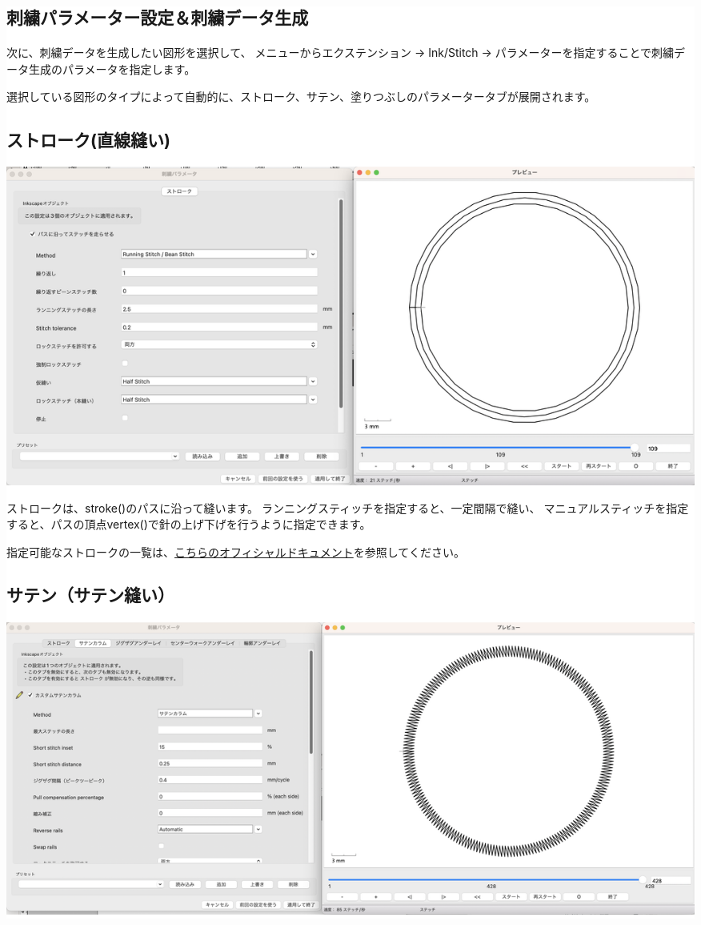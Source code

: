 ## 刺繍パラメーター設定＆刺繍データ生成

次に、刺繍データを生成したい図形を選択して、
メニューからエクステンション -> Ink/Stitch -> パラメーターを指定することで刺繍データ生成のパラメータを指定します。

選択している図形のタイプによって自動的に、ストローク、サテン、塗りつぶしのパラメータータブが展開されます。

## ストローク(直線縫い)

![](./assets/Inkscape_running_J.png)


ストロークは、stroke()のパスに沿って縫います。
ランニングスティッチを指定すると、一定間隔で縫い、
マニュアルスティッチを指定すると、パスの頂点vertex()で針の上げ下げを行うように指定できます。

指定可能なストロークの一覧は、[こちらのオフィシャルドキュメント](https://inkstitch.org/docs/stitch-library/)を参照してください。

## サテン（サテン縫い）

![](./assets/Inkscape_satin_J.png)
